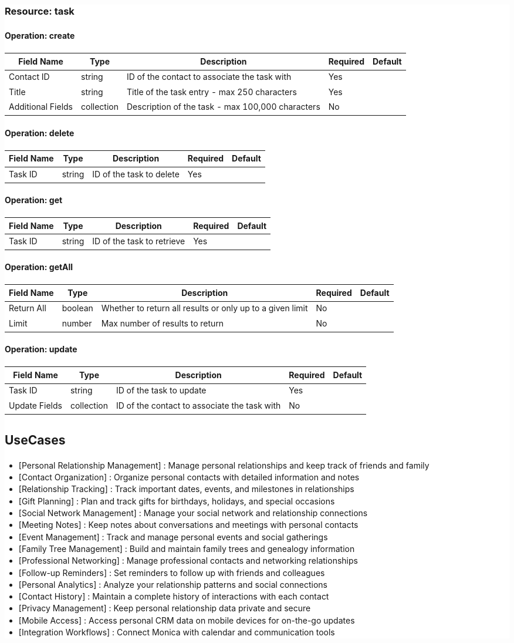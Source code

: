 ### Resource: task

#### Operation: create

| Field Name | Type | Description | Required | Default |
|---|---|---|---|---|
| Contact ID | string | ID of the contact to associate the task with | Yes |  |
| Title | string | Title of the task entry - max 250 characters | Yes |  |
| Additional Fields | collection | Description of the task - max 100,000 characters | No |  |

#### Operation: delete

| Field Name | Type | Description | Required | Default |
|---|---|---|---|---|
| Task ID | string | ID of the task to delete | Yes |  |

#### Operation: get

| Field Name | Type | Description | Required | Default |
|---|---|---|---|---|
| Task ID | string | ID of the task to retrieve | Yes |  |

#### Operation: getAll

| Field Name | Type | Description | Required | Default |
|---|---|---|---|---|
| Return All | boolean | Whether to return all results or only up to a given limit | No |  |
| Limit | number | Max number of results to return | No |  |

#### Operation: update

| Field Name | Type | Description | Required | Default |
|---|---|---|---|---|
| Task ID | string | ID of the task to update | Yes |  |
| Update Fields | collection | ID of the contact to associate the task with | No |  |

## UseCases

- [Personal Relationship Management] : Manage personal relationships and keep track of friends and family
- [Contact Organization] : Organize personal contacts with detailed information and notes
- [Relationship Tracking] : Track important dates, events, and milestones in relationships
- [Gift Planning] : Plan and track gifts for birthdays, holidays, and special occasions
- [Social Network Management] : Manage your social network and relationship connections
- [Meeting Notes] : Keep notes about conversations and meetings with personal contacts
- [Event Management] : Track and manage personal events and social gatherings
- [Family Tree Management] : Build and maintain family trees and genealogy information
- [Professional Networking] : Manage professional contacts and networking relationships
- [Follow-up Reminders] : Set reminders to follow up with friends and colleagues
- [Personal Analytics] : Analyze your relationship patterns and social connections
- [Contact History] : Maintain a complete history of interactions with each contact
- [Privacy Management] : Keep personal relationship data private and secure
- [Mobile Access] : Access personal CRM data on mobile devices for on-the-go updates
- [Integration Workflows] : Connect Monica with calendar and communication tools

